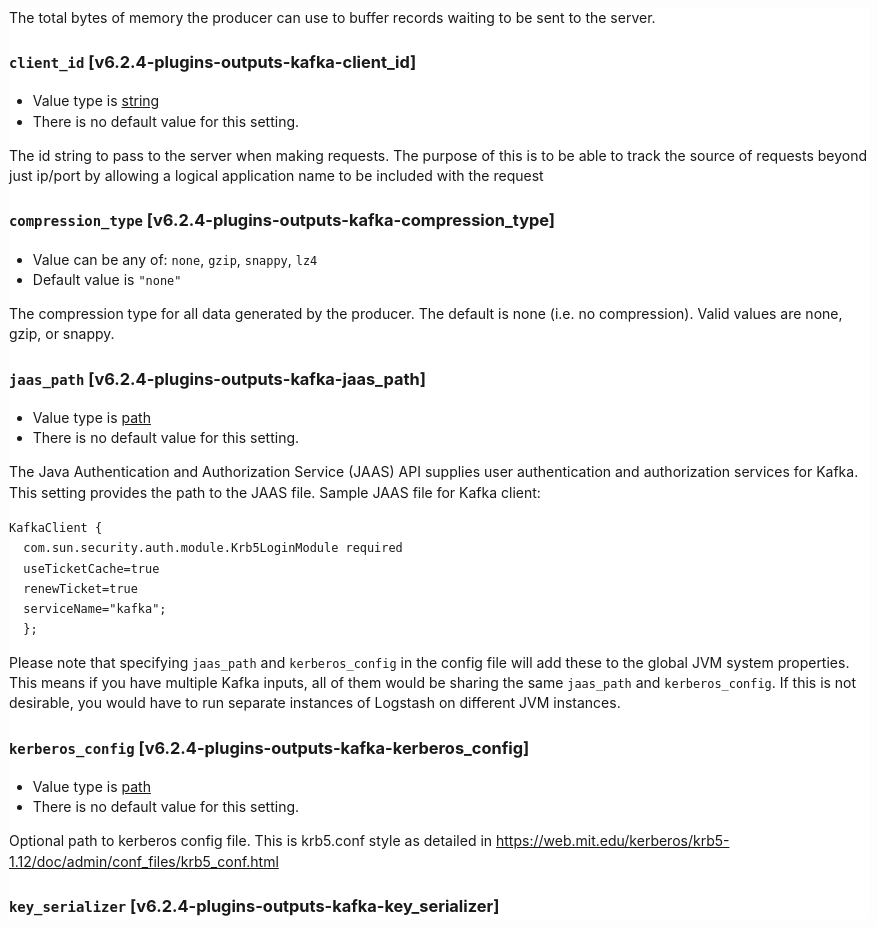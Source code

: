 The total bytes of memory the producer can use to buffer records waiting to be sent to the server.

### `client_id` [v6.2.4-plugins-outputs-kafka-client_id]

* Value type is [string](/lsr/value-types.md#string)
* There is no default value for this setting.

The id string to pass to the server when making requests. The purpose of this is to be able to track the source of requests beyond just ip/port by allowing a logical application name to be included with the request

### `compression_type` [v6.2.4-plugins-outputs-kafka-compression_type]

* Value can be any of: `none`, `gzip`, `snappy`, `lz4`
* Default value is `"none"`

The compression type for all data generated by the producer. The default is none (i.e. no compression). Valid values are none, gzip, or snappy.

### `jaas_path` [v6.2.4-plugins-outputs-kafka-jaas_path]

* Value type is [path](/lsr/value-types.md#path)
* There is no default value for this setting.

The Java Authentication and Authorization Service (JAAS) API supplies user authentication and authorization services for Kafka. This setting provides the path to the JAAS file. Sample JAAS file for Kafka client:

```
KafkaClient {
  com.sun.security.auth.module.Krb5LoginModule required
  useTicketCache=true
  renewTicket=true
  serviceName="kafka";
  };
```

Please note that specifying `jaas_path` and `kerberos_config` in the config file will add these to the global JVM system properties. This means if you have multiple Kafka inputs, all of them would be sharing the same `jaas_path` and `kerberos_config`. If this is not desirable, you would have to run separate instances of Logstash on different JVM instances.

### `kerberos_config` [v6.2.4-plugins-outputs-kafka-kerberos_config]

* Value type is [path](/lsr/value-types.md#path)
* There is no default value for this setting.

Optional path to kerberos config file. This is krb5.conf style as detailed in <https://web.mit.edu/kerberos/krb5-1.12/doc/admin/conf_files/krb5_conf.html>

### `key_serializer` [v6.2.4-plugins-outputs-kafka-key_serializer]
